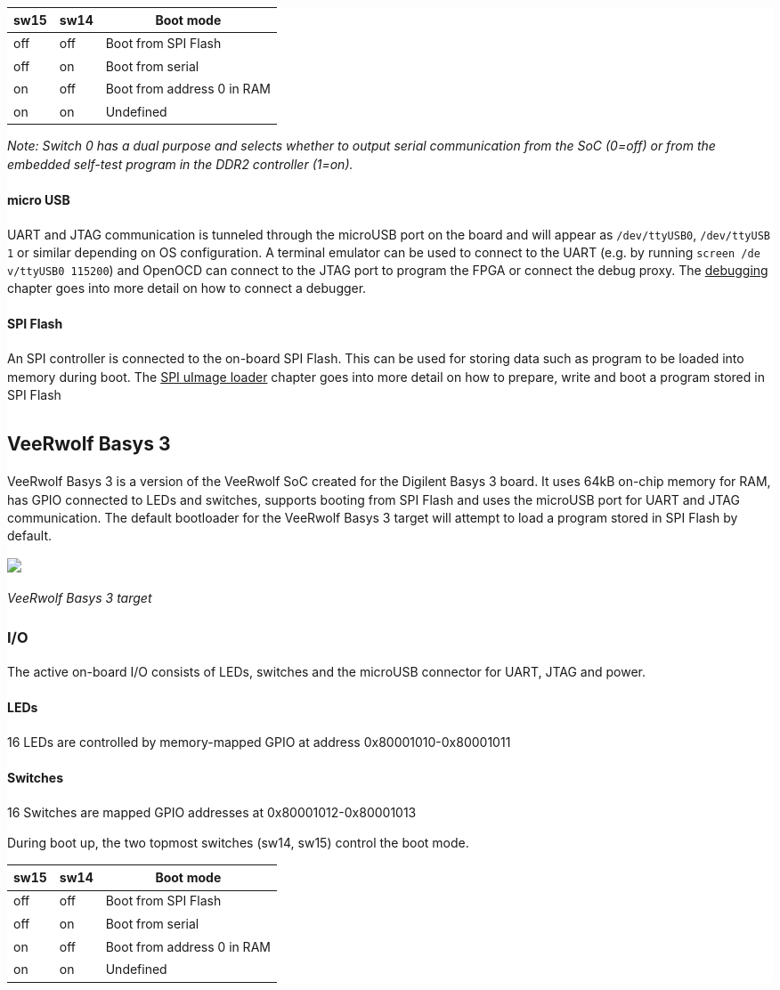| sw15 | sw14 | Boot mode                  |
| ---- | ---- | -------------------------- |
|  off |  off | Boot from SPI Flash        |
|  off |   on | Boot from serial           |
|   on |  off | Boot from address 0 in RAM |
|   on |   on | Undefined                  |

*Note: Switch 0 has a dual purpose and selects whether to output serial communication from the SoC (0=off) or from the embedded self-test program in the DDR2 controller (1=on).*

#### micro USB

UART and JTAG communication is tunneled through the microUSB port on the board and will appear as `/dev/ttyUSB0`, `/dev/ttyUSB1` or similar depending on OS configuration. A terminal emulator can be used to connect to the UART (e.g. by running `screen /dev/ttyUSB0 115200`) and OpenOCD can connect to the JTAG port to program the FPGA or connect the debug proxy. The [debugging](#debugging) chapter goes into more detail on how to connect a debugger.

#### SPI Flash

An SPI controller is connected to the on-board SPI Flash. This can be used for storing data such as program to be loaded into memory during boot. The [SPI uImage loader](#spi-uimage-loader) chapter goes into more detail on how to prepare, write and boot a program stored in SPI Flash

## VeeRwolf Basys 3

VeeRwolf Basys 3 is a version of the VeeRwolf SoC created for the Digilent Basys 3 board. It uses 64kB on-chip memory for RAM, has GPIO connected to LEDs and switches, supports booting from SPI Flash and uses the microUSB port for UART and JTAG communication. The default bootloader for the VeeRwolf Basys 3 target will attempt to load a program stored in SPI Flash by default.

![](veerwolf_basys3.png)

*VeeRwolf Basys 3 target*

### I/O

The active on-board I/O consists of LEDs, switches and the microUSB connector for UART, JTAG and power.

#### LEDs

16 LEDs are controlled by memory-mapped GPIO at address 0x80001010-0x80001011

#### Switches

16 Switches are mapped GPIO addresses at 0x80001012-0x80001013

During boot up, the two topmost switches (sw14, sw15) control the boot mode.

| sw15 | sw14 | Boot mode                  |
| ---- | ---- | -------------------------- |
|  off |  off | Boot from SPI Flash        |
|  off |   on | Boot from serial           |
|   on |  off | Boot from address 0 in RAM |
|   on |   on | Undefined                  |
